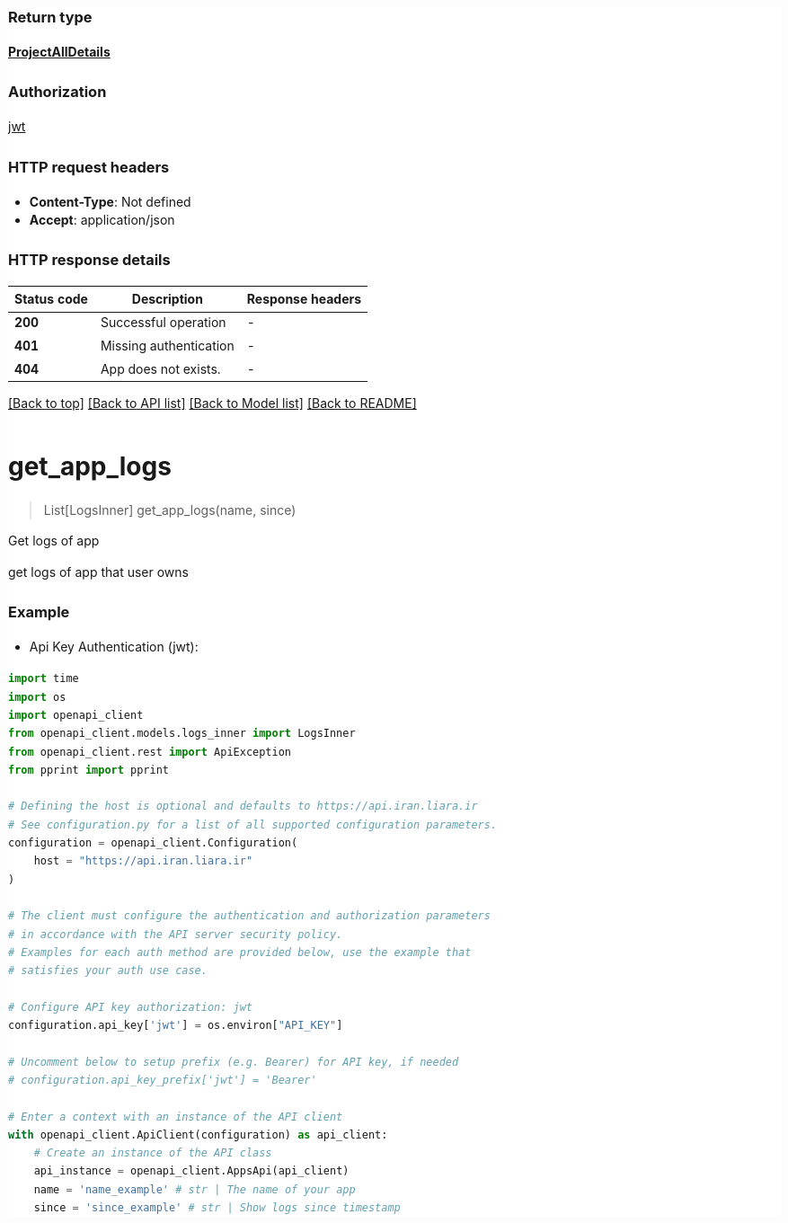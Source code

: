 ### Return type

[**ProjectAllDetails**](ProjectAllDetails.md)

### Authorization

[jwt](../README.md#jwt)

### HTTP request headers

 - **Content-Type**: Not defined
 - **Accept**: application/json

### HTTP response details
| Status code | Description | Response headers |
|-------------|-------------|------------------|
**200** | Successful operation |  -  |
**401** | Missing authentication |  -  |
**404** | App does not exists. |  -  |

[[Back to top]](#) [[Back to API list]](../README.md#documentation-for-api-endpoints) [[Back to Model list]](../README.md#documentation-for-models) [[Back to README]](../README.md)

# **get_app_logs**
> List[LogsInner] get_app_logs(name, since)

Get logs of app

get logs of app that user owns

### Example

* Api Key Authentication (jwt):
```python
import time
import os
import openapi_client
from openapi_client.models.logs_inner import LogsInner
from openapi_client.rest import ApiException
from pprint import pprint

# Defining the host is optional and defaults to https://api.iran.liara.ir
# See configuration.py for a list of all supported configuration parameters.
configuration = openapi_client.Configuration(
    host = "https://api.iran.liara.ir"
)

# The client must configure the authentication and authorization parameters
# in accordance with the API server security policy.
# Examples for each auth method are provided below, use the example that
# satisfies your auth use case.

# Configure API key authorization: jwt
configuration.api_key['jwt'] = os.environ["API_KEY"]

# Uncomment below to setup prefix (e.g. Bearer) for API key, if needed
# configuration.api_key_prefix['jwt'] = 'Bearer'

# Enter a context with an instance of the API client
with openapi_client.ApiClient(configuration) as api_client:
    # Create an instance of the API class
    api_instance = openapi_client.AppsApi(api_client)
    name = 'name_example' # str | The name of your app
    since = 'since_example' # str | Show logs since timestamp
```